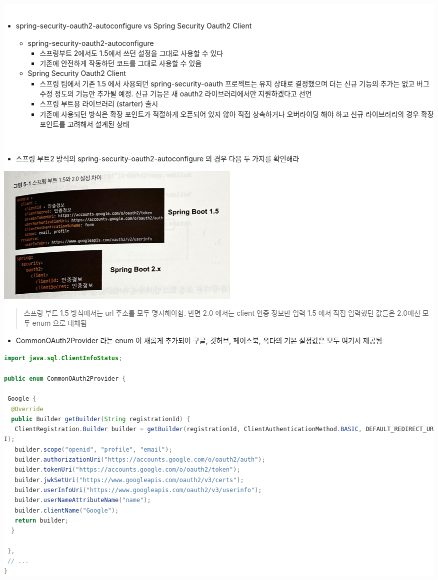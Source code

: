 <br/>

- spring-security-oauth2-autoconfigure vs Spring Security Oauth2 Client
  
  - spring-security-oauth2-autoconfigure
    - 스프링부트 2에서도 1.5에서 쓰던 설정을 그대로 사용할 수 있다
    - 기존에 안전하게 작동하던 코드를 그대로 사용할 수 있음
  - Spring Security Oauth2 Client
    - 스프링 팀에서 기존 1.5 에서 사용되던 spring-security-oauth 프로젝트는 유지 상태로 결정했으며 더는 신규 기능의 추가는 없고 버그 수정 정도의 기능만 추가될 예정. 신규 기능은 새 oauth2 라이브러리에서만 지원하겠다고 선언
    - 스프링 부트용 라이브러리 (starter) 출시
    - 기존에 사용되던 방식은 확장 포인트가 적절하게 오픈되어 있지 않아 직접 상속하거나 오버라이딩 해야 하고 신규 라이브러리의 경우 확장 포인트를 고려해서 설계된 상태

<br/>

- 스프링 부트2 방식의 spring-security-oauth2-autoconfigure 의 경우 다음 두 가지를 확인해라

![](readmeImage/img_21.png)

> 스프링 부트 1.5 방식에서는 url 주소를 모두 명시해야함. 반면 2.0 에서는 client 인증 정보만 입력
> 1.5 에서 직접 입력했던 값들은 2.0에선 모두 enum 으로 대체됨

- CommonOAuth2Provider 라는 enum 이 새롭게 추가되어 구글, 깃허브, 페이스북, 옥타의 기본 설정값은 모두 여기서 제공됨

```java
import java.sql.ClientInfoStatus;

public enum CommonOAuth2Provider {

 Google {
  @Override
  public Builder getBuilder(String registrationId) {
   ClientRegistration.Builder builder = getBuilder(registrationId, ClientAuthenticationMethod.BASIC, DEFAULT_REDIRECT_URI);
   builder.scope("openid", "profile", "email");
   builder.authorizationUri("https://accounts.google.com/o/oauth2/auth");
   builder.tokenUri("https://accounts.google.com/o/oauth2/token");
   builder.jwkSetUri("https://www.googleapis.com/oauth2/v3/certs");
   builder.userInfoUri("https://www.googleapis.com/oauth2/v3/userinfo");
   builder.userNameAttributeName("name");
   builder.clientName("Google");
   return builder;
  }
  
 },
 // ...
}
```
